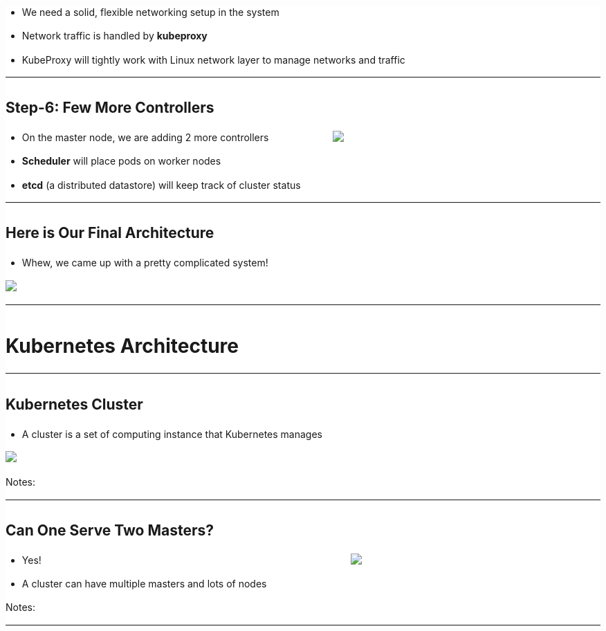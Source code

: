 * We need a solid, flexible networking setup in the system

* Network traffic is handled by **kubeproxy**

* KubeProxy will tightly work with Linux network layer to manage networks and traffic

---

## Step-6: Few More Controllers

<img src="../../assets/images/kubernetes/kubernetes-design-6.png" style="width:45%;float:right;" />

* On the master node, we are adding 2 more controllers

* **Scheduler** will place pods on worker nodes

* **etcd** (a distributed datastore) will keep track of cluster status

---

## Here is Our Final Architecture

* Whew, we came up with a pretty complicated system!

<img src="../../assets/images/kubernetes/kubernetes-design-6.png" style="width:40%;" />

---

# Kubernetes Architecture

---

## Kubernetes Cluster

  * A cluster is a set of computing instance that Kubernetes manages

<img src="../../assets/images/kubernetes/cluster-1.png" style="width:75%;;"/>


Notes:

---

## Can One Serve Two Masters?

<img src="../../assets/images/kubernetes/cluster-2.png" style="width:42%;float:right;"/>

* Yes!

* A cluster can have multiple masters and lots of nodes



Notes:

---